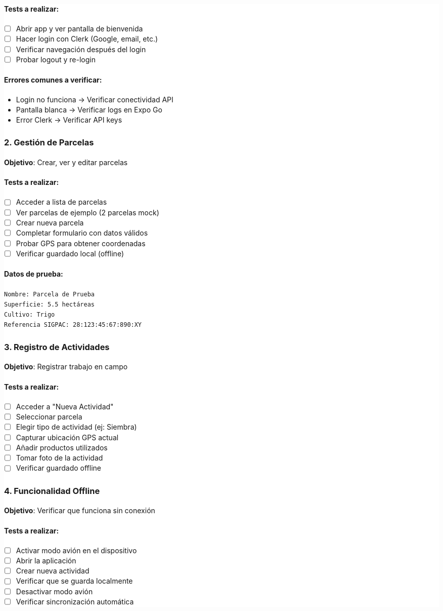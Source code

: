 #### Tests a realizar:
- [ ] Abrir app y ver pantalla de bienvenida
- [ ] Hacer login con Clerk (Google, email, etc.)
- [ ] Verificar navegación después del login
- [ ] Probar logout y re-login

#### Errores comunes a verificar:
- Login no funciona → Verificar conectividad API
- Pantalla blanca → Verificar logs en Expo Go
- Error Clerk → Verificar API keys

### 2. **Gestión de Parcelas**
**Objetivo**: Crear, ver y editar parcelas

#### Tests a realizar:
- [ ] Acceder a lista de parcelas
- [ ] Ver parcelas de ejemplo (2 parcelas mock)
- [ ] Crear nueva parcela
- [ ] Completar formulario con datos válidos
- [ ] Probar GPS para obtener coordenadas
- [ ] Verificar guardado local (offline)

#### Datos de prueba:
```
Nombre: Parcela de Prueba
Superficie: 5.5 hectáreas
Cultivo: Trigo
Referencia SIGPAC: 28:123:45:67:890:XY
```

### 3. **Registro de Actividades**
**Objetivo**: Registrar trabajo en campo

#### Tests a realizar:
- [ ] Acceder a "Nueva Actividad"
- [ ] Seleccionar parcela
- [ ] Elegir tipo de actividad (ej: Siembra)
- [ ] Capturar ubicación GPS actual
- [ ] Añadir productos utilizados
- [ ] Tomar foto de la actividad
- [ ] Verificar guardado offline

### 4. **Funcionalidad Offline**
**Objetivo**: Verificar que funciona sin conexión

#### Tests a realizar:
- [ ] Activar modo avión en el dispositivo
- [ ] Abrir la aplicación
- [ ] Crear nueva actividad
- [ ] Verificar que se guarda localmente
- [ ] Desactivar modo avión
- [ ] Verificar sincronización automática
